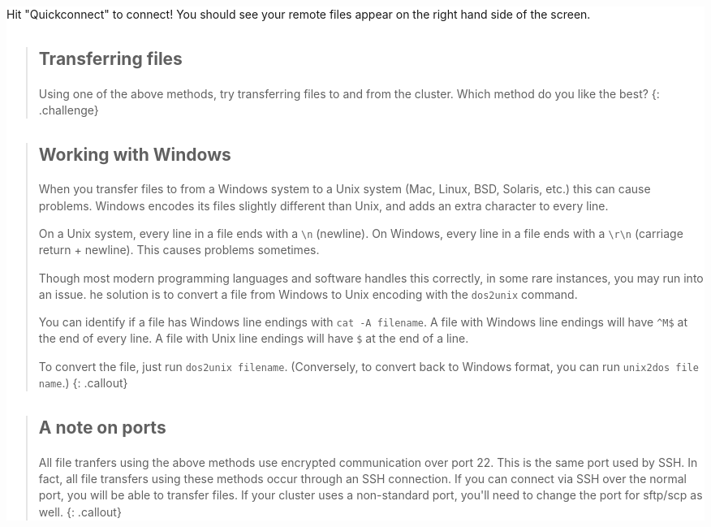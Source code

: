 Hit "Quickconnect" to connect!
You should see your remote files appear on the right hand side of the screen.

> ## Transferring files
> Using one of the above methods, try transferring files to and from the cluster.
> Which method do you like the best?
{: .challenge}

> ## Working with Windows
> When you transfer files to from a Windows system to a Unix system 
> (Mac, Linux, BSD, Solaris, etc.) this can cause problems.
> Windows encodes its files slightly different than Unix,
> and adds an extra character to every line.
> 
> On a Unix system, every line in a file ends with a `\n` (newline).
> On Windows, every line in a file ends with a `\r\n` (carriage return + newline).
> This causes problems sometimes.
> 
> Though most modern programming languages and software handles this correctly,
> in some rare instances, you may run into an issue.
> he solution is to convert a file from Windows to Unix encoding with the `dos2unix` command.
> 
> You can identify if a file has Windows line endings with `cat -A filename`.
> A file with Windows line endings will have `^M$` at the end of every line.
> A file with Unix line endings will have `$` at the end of a line.
> 
> To convert the file, just run `dos2unix filename`.
> (Conversely, to convert back to Windows format, you can run `unix2dos filename`.)
{: .callout}

> ## A note on ports
> All file tranfers using the above methods use encrypted communication over port 22.
> This is the same port used by SSH.
> In fact, all file transfers using these methods occur through an SSH connection.
> If you can connect via SSH over the normal port, you will be able to transfer files.
> If your cluster uses a non-standard port, you'll need to change the port for sftp/scp 
> as well.
{: .callout}

